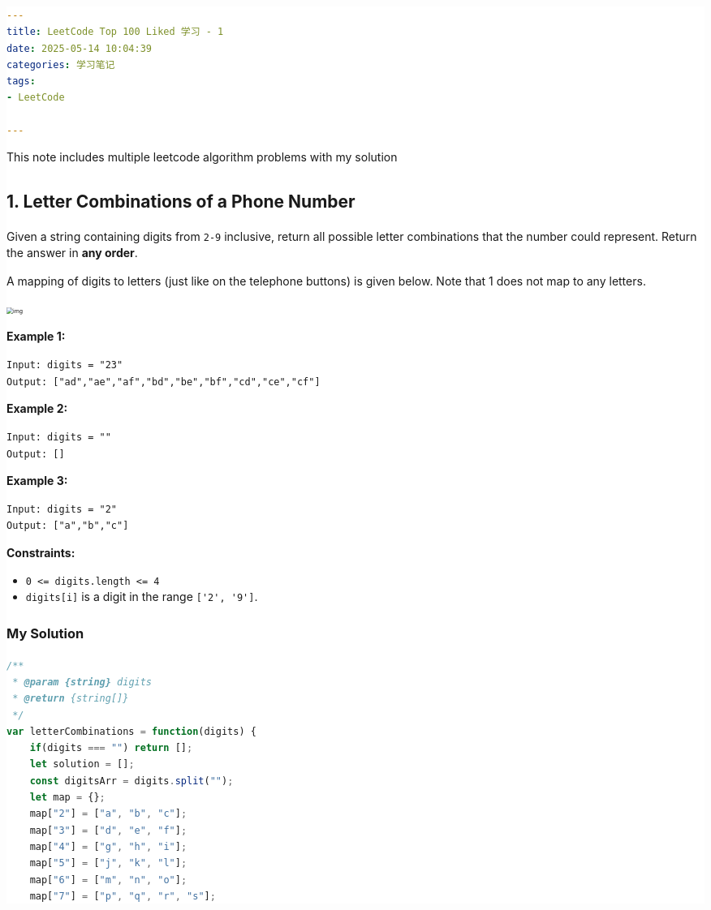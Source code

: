 ```yaml
---
title: LeetCode Top 100 Liked 学习 - 1
date: 2025-05-14 10:04:39
categories: 学习笔记
tags: 
- LeetCode

---
```


This note includes multiple leetcode algorithm problems with my solution




## 1. Letter Combinations of a Phone Number

Given a string containing digits from `2-9` inclusive, return all possible letter combinations that the number could represent. Return the answer in **any order**.

A mapping of digits to letters (just like on the telephone buttons) is given below. Note that 1 does not map to any letters.

<img src="https://assets.leetcode.com/uploads/2022/03/15/1200px-telephone-keypad2svg.png" alt="img" style="zoom:50%;" />


**Example 1:**

```
Input: digits = "23"
Output: ["ad","ae","af","bd","be","bf","cd","ce","cf"]
```

**Example 2:**

```
Input: digits = ""
Output: []
```

**Example 3:**

```
Input: digits = "2"
Output: ["a","b","c"]
```

**Constraints:**

- `0 <= digits.length <= 4`
- `digits[i]` is a digit in the range `['2', '9']`.

### My Solution

```javascript
/**
 * @param {string} digits
 * @return {string[]}
 */
var letterCombinations = function(digits) {
    if(digits === "") return [];
    let solution = [];
    const digitsArr = digits.split("");
    let map = {};
    map["2"] = ["a", "b", "c"];
    map["3"] = ["d", "e", "f"];
    map["4"] = ["g", "h", "i"];
    map["5"] = ["j", "k", "l"];
    map["6"] = ["m", "n", "o"];
    map["7"] = ["p", "q", "r", "s"];
```